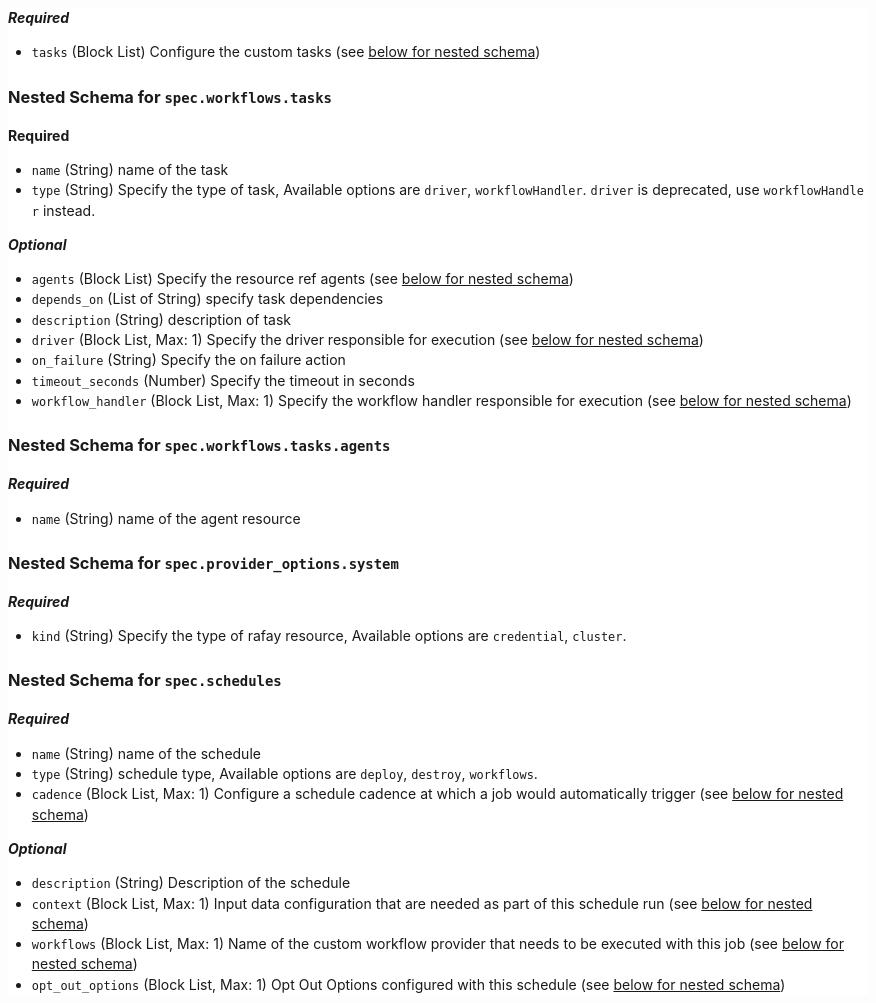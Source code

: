 ***Required***

- `tasks` (Block List) Configure the custom tasks (see [below for nested schema](#nestedblock--spec--workflows--tasks))

<a id="nestedblock--spec--workflows--tasks"></a>
### Nested Schema for `spec.workflows.tasks`

**Required**

- `name` (String) name of the task
- `type` (String) Specify the type of task, Available options are `driver`, `workflowHandler`. `driver` is deprecated, use `workflowHandler` instead.

***Optional***

- `agents` (Block List) Specify the resource ref agents (see [below for nested schema](#nestedblock--spec--workflows--tasks--agents))
- `depends_on` (List of String) specify task dependencies
- `description` (String) description of task
- `driver` (Block List, Max: 1) Specify the driver responsible for execution (see [below for nested schema](#nestedblock--spec--hooks--driver))
- `on_failure` (String) Specify the on failure action
- `timeout_seconds` (Number) Specify the timeout in seconds
- `workflow_handler` (Block List, Max: 1) Specify the workflow handler responsible for execution (see [below for nested schema](#nestedblock--spec--workflowhandler))

<a id="nestedblock--spec--workflows--tasks--agents"></a>
### Nested Schema for `spec.workflows.tasks.agents`

***Required***

- `name` (String) name of the agent resource

<a id="nestedblock--spec--provider_options--system"></a>
### Nested Schema for `spec.provider_options.system`

***Required***

- `kind` (String) Specify the type of rafay resource, Available options are `credential`, `cluster`.

<a id="nestedblock--spec--schedules"></a>
### Nested Schema for `spec.schedules`

***Required***

- `name` (String) name of the schedule
- `type` (String) schedule type, Available options are `deploy`, `destroy`, `workflows`.
- `cadence` (Block List, Max: 1) Configure a schedule cadence at which a job would automatically trigger (see [below for nested schema](#nestedblock--spec--schedules--cadence))

***Optional***

- `description` (String) Description of the schedule
- `context` (Block List, Max: 1) Input data configuration that are needed as part of this schedule run (see [below for nested schema](#nestedblock--spec--contexts))
- `workflows` (Block List, Max: 1) Name of the custom workflow provider that needs to be executed with this job (see [below for nested schema](#nestedblock--spec--workflows))
- `opt_out_options` (Block List, Max: 1) Opt Out Options configured with this schedule (see [below for nested schema](#nestedblock--spec--schedules--optout))
